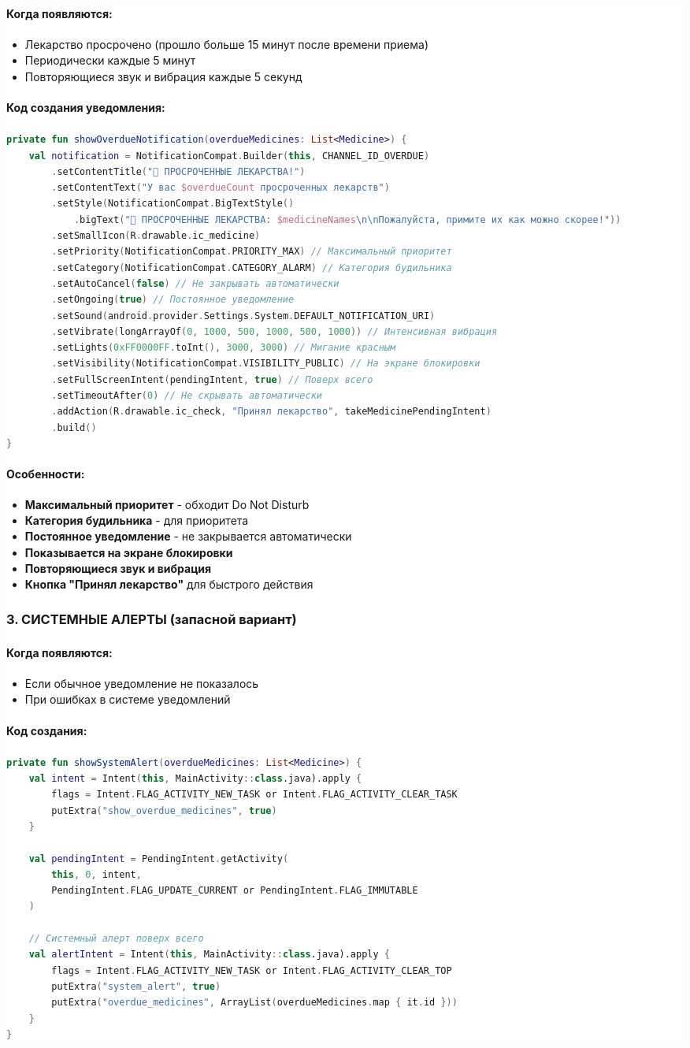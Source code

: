 #### **Когда появляются:**
- Лекарство просрочено (прошло больше 15 минут после времени приема)
- Периодически каждые 5 минут
- Повторяющиеся звук и вибрация каждые 5 секунд

#### **Код создания уведомления:**
```kotlin
private fun showOverdueNotification(overdueMedicines: List<Medicine>) {
    val notification = NotificationCompat.Builder(this, CHANNEL_ID_OVERDUE)
        .setContentTitle("🚨 ПРОСРОЧЕННЫЕ ЛЕКАРСТВА!")
        .setContentText("У вас $overdueCount просроченных лекарств")
        .setStyle(NotificationCompat.BigTextStyle()
            .bigText("🚨 ПРОСРОЧЕННЫЕ ЛЕКАРСТВА: $medicineNames\n\nПожалуйста, примите их как можно скорее!"))
        .setSmallIcon(R.drawable.ic_medicine)
        .setPriority(NotificationCompat.PRIORITY_MAX) // Максимальный приоритет
        .setCategory(NotificationCompat.CATEGORY_ALARM) // Категория будильника
        .setAutoCancel(false) // Не закрывать автоматически
        .setOngoing(true) // Постоянное уведомление
        .setSound(android.provider.Settings.System.DEFAULT_NOTIFICATION_URI)
        .setVibrate(longArrayOf(0, 1000, 500, 1000, 500, 1000)) // Интенсивная вибрация
        .setLights(0xFF0000FF.toInt(), 3000, 3000) // Мигание красным
        .setVisibility(NotificationCompat.VISIBILITY_PUBLIC) // На экране блокировки
        .setFullScreenIntent(pendingIntent, true) // Поверх всего
        .setTimeoutAfter(0) // Не скрывать автоматически
        .addAction(R.drawable.ic_check, "Принял лекарство", takeMedicinePendingIntent)
        .build()
}
```

#### **Особенности:**
- **Максимальный приоритет** - обходит Do Not Disturb
- **Категория будильника** - для приоритета
- **Постоянное уведомление** - не закрывается автоматически
- **Показывается на экране блокировки**
- **Повторяющиеся звук и вибрация**
- **Кнопка "Принял лекарство"** для быстрого действия

### **3. СИСТЕМНЫЕ АЛЕРТЫ (запасной вариант)**

#### **Когда появляются:**
- Если обычное уведомление не показалось
- При ошибках в системе уведомлений

#### **Код создания:**
```kotlin
private fun showSystemAlert(overdueMedicines: List<Medicine>) {
    val intent = Intent(this, MainActivity::class.java).apply {
        flags = Intent.FLAG_ACTIVITY_NEW_TASK or Intent.FLAG_ACTIVITY_CLEAR_TASK
        putExtra("show_overdue_medicines", true)
    }
    
    val pendingIntent = PendingIntent.getActivity(
        this, 0, intent,
        PendingIntent.FLAG_UPDATE_CURRENT or PendingIntent.FLAG_IMMUTABLE
    )
    
    // Системный алерт поверх всего
    val alertIntent = Intent(this, MainActivity::class.java).apply {
        flags = Intent.FLAG_ACTIVITY_NEW_TASK or Intent.FLAG_ACTIVITY_CLEAR_TOP
        putExtra("system_alert", true)
        putExtra("overdue_medicines", ArrayList(overdueMedicines.map { it.id }))
    }
}
```